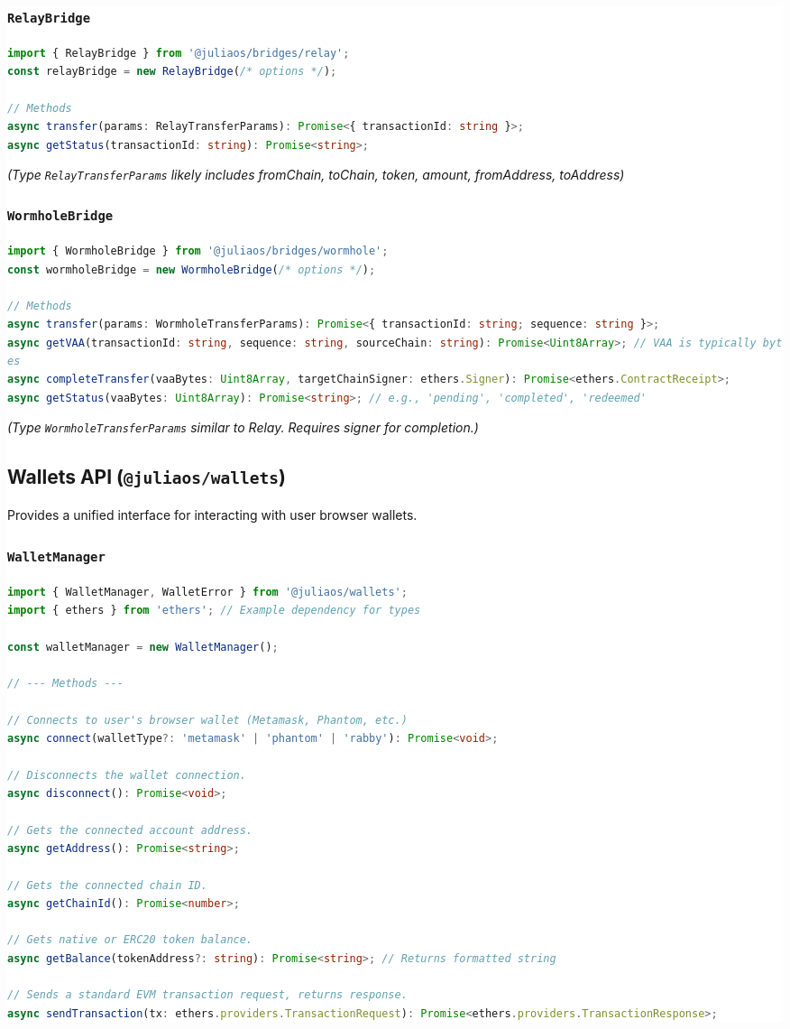 ### `RelayBridge`

```typescript
import { RelayBridge } from '@juliaos/bridges/relay';
const relayBridge = new RelayBridge(/* options */);

// Methods
async transfer(params: RelayTransferParams): Promise<{ transactionId: string }>;
async getStatus(transactionId: string): Promise<string>; 
```

_(Type `RelayTransferParams` likely includes fromChain, toChain, token, amount, fromAddress, toAddress)_

### `WormholeBridge`

```typescript
import { WormholeBridge } from '@juliaos/bridges/wormhole';
const wormholeBridge = new WormholeBridge(/* options */);

// Methods
async transfer(params: WormholeTransferParams): Promise<{ transactionId: string; sequence: string }>;
async getVAA(transactionId: string, sequence: string, sourceChain: string): Promise<Uint8Array>; // VAA is typically bytes
async completeTransfer(vaaBytes: Uint8Array, targetChainSigner: ethers.Signer): Promise<ethers.ContractReceipt>; 
async getStatus(vaaBytes: Uint8Array): Promise<string>; // e.g., 'pending', 'completed', 'redeemed'
```

_(Type `WormholeTransferParams` similar to Relay. Requires signer for completion.)_

## Wallets API (`@juliaos/wallets`)

Provides a unified interface for interacting with user browser wallets.

### `WalletManager`

```typescript
import { WalletManager, WalletError } from '@juliaos/wallets';
import { ethers } from 'ethers'; // Example dependency for types

const walletManager = new WalletManager();

// --- Methods --- 

// Connects to user's browser wallet (Metamask, Phantom, etc.)
async connect(walletType?: 'metamask' | 'phantom' | 'rabby'): Promise<void>;

// Disconnects the wallet connection.
async disconnect(): Promise<void>;

// Gets the connected account address.
async getAddress(): Promise<string>;

// Gets the connected chain ID.
async getChainId(): Promise<number>;

// Gets native or ERC20 token balance.
async getBalance(tokenAddress?: string): Promise<string>; // Returns formatted string

// Sends a standard EVM transaction request, returns response.
async sendTransaction(tx: ethers.providers.TransactionRequest): Promise<ethers.providers.TransactionResponse>;

```